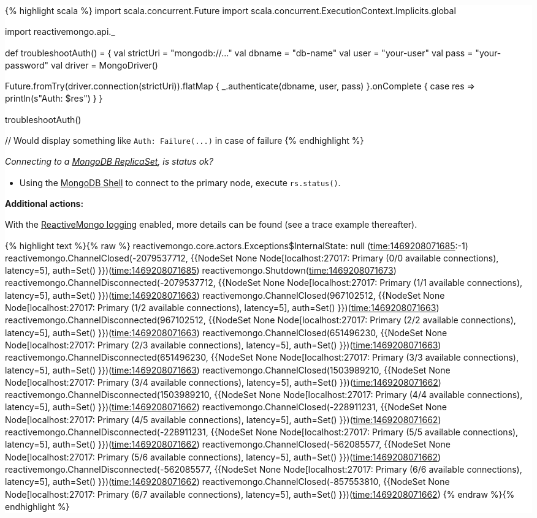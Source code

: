 {% highlight scala %}
import scala.concurrent.Future
import scala.concurrent.ExecutionContext.Implicits.global

import reactivemongo.api._

def troubleshootAuth() = {
  val strictUri = "mongodb://..."
  val dbname = "db-name"
  val user = "your-user"
  val pass = "your-password"
  val driver = MongoDriver()
  
  Future.fromTry(driver.connection(strictUri)).flatMap {
    _.authenticate(dbname, user, pass)
  }.onComplete {
    case res => println(s"Auth: $res")
  }
}

troubleshootAuth()

// Would display something like `Auth: Failure(...)` in case of failure
{% endhighlight %}

*Connecting to a [MongoDB ReplicaSet](https://docs.mongodb.com/manual/replication/), is status ok?*

- Using the [MongoDB Shell](https://docs.mongodb.com/manual/reference/mongo-shell/) to connect to the primary node, execute `rs.status()`.

**Additional actions:**

With the [ReactiveMongo logging](./setup.html#logging) enabled, more details can be found (see a trace example thereafter).

{% highlight text %}{% raw %}
reactivemongo.core.actors.Exceptions$InternalState: null (<time:1469208071685>:-1)
reactivemongo.ChannelClosed(-2079537712, {{NodeSet None Node[localhost:27017: Primary (0/0 available connections), latency=5], auth=Set() }})(<time:1469208071685>)
reactivemongo.Shutdown(<time:1469208071673>)
reactivemongo.ChannelDisconnected(-2079537712, {{NodeSet None Node[localhost:27017: Primary (1/1 available connections), latency=5], auth=Set() }})(<time:1469208071663>)
reactivemongo.ChannelClosed(967102512, {{NodeSet None Node[localhost:27017: Primary (1/2 available connections), latency=5], auth=Set() }})(<time:1469208071663>)
reactivemongo.ChannelDisconnected(967102512, {{NodeSet None Node[localhost:27017: Primary (2/2 available connections), latency=5], auth=Set() }})(<time:1469208071663>)
reactivemongo.ChannelClosed(651496230, {{NodeSet None Node[localhost:27017: Primary (2/3 available connections), latency=5], auth=Set() }})(<time:1469208071663>)
reactivemongo.ChannelDisconnected(651496230, {{NodeSet None Node[localhost:27017: Primary (3/3 available connections), latency=5], auth=Set() }})(<time:1469208071663>)
reactivemongo.ChannelClosed(1503989210, {{NodeSet None Node[localhost:27017: Primary (3/4 available connections), latency=5], auth=Set() }})(<time:1469208071662>)
reactivemongo.ChannelDisconnected(1503989210, {{NodeSet None Node[localhost:27017: Primary (4/4 available connections), latency=5], auth=Set() }})(<time:1469208071662>)
reactivemongo.ChannelClosed(-228911231, {{NodeSet None Node[localhost:27017: Primary (4/5 available connections), latency=5], auth=Set() }})(<time:1469208071662>)
reactivemongo.ChannelDisconnected(-228911231, {{NodeSet None Node[localhost:27017: Primary (5/5 available connections), latency=5], auth=Set() }})(<time:1469208071662>)
reactivemongo.ChannelClosed(-562085577, {{NodeSet None Node[localhost:27017: Primary (5/6 available connections), latency=5], auth=Set() }})(<time:1469208071662>)
reactivemongo.ChannelDisconnected(-562085577, {{NodeSet None Node[localhost:27017: Primary (6/6 available connections), latency=5], auth=Set() }})(<time:1469208071662>)
reactivemongo.ChannelClosed(-857553810, {{NodeSet None Node[localhost:27017: Primary (6/7 available connections), latency=5], auth=Set() }})(<time:1469208071662>)
{% endraw %}{% endhighlight %}
